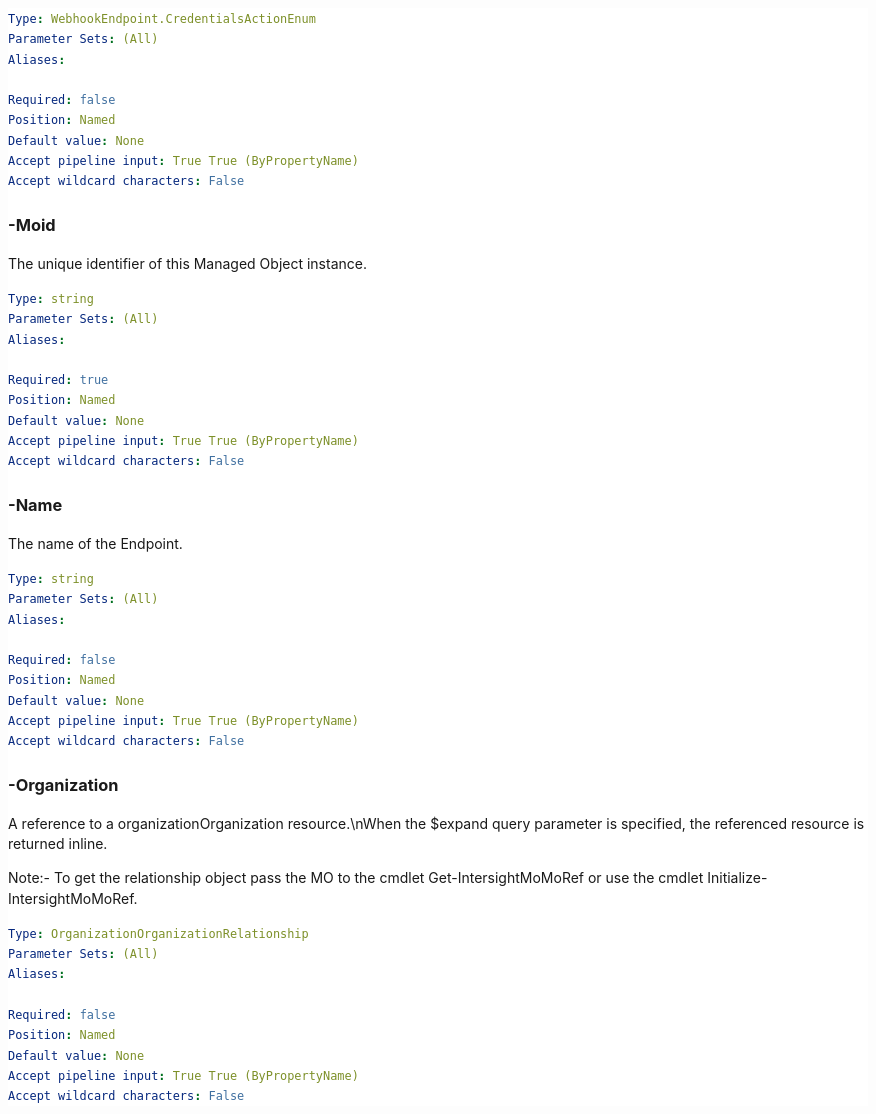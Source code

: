 ```yaml
Type: WebhookEndpoint.CredentialsActionEnum
Parameter Sets: (All)
Aliases:

Required: false
Position: Named
Default value: None
Accept pipeline input: True True (ByPropertyName)
Accept wildcard characters: False
```

### -Moid
The unique identifier of this Managed Object instance.

```yaml
Type: string
Parameter Sets: (All)
Aliases:

Required: true
Position: Named
Default value: None
Accept pipeline input: True True (ByPropertyName)
Accept wildcard characters: False
```

### -Name
The name of the Endpoint.

```yaml
Type: string
Parameter Sets: (All)
Aliases:

Required: false
Position: Named
Default value: None
Accept pipeline input: True True (ByPropertyName)
Accept wildcard characters: False
```

### -Organization
A reference to a organizationOrganization resource.\nWhen the $expand query parameter is specified, the referenced resource is returned inline.

 Note:- To get the relationship object pass the MO to the cmdlet Get-IntersightMoMoRef 
or use the cmdlet Initialize-IntersightMoMoRef.

```yaml
Type: OrganizationOrganizationRelationship
Parameter Sets: (All)
Aliases:

Required: false
Position: Named
Default value: None
Accept pipeline input: True True (ByPropertyName)
Accept wildcard characters: False
```
